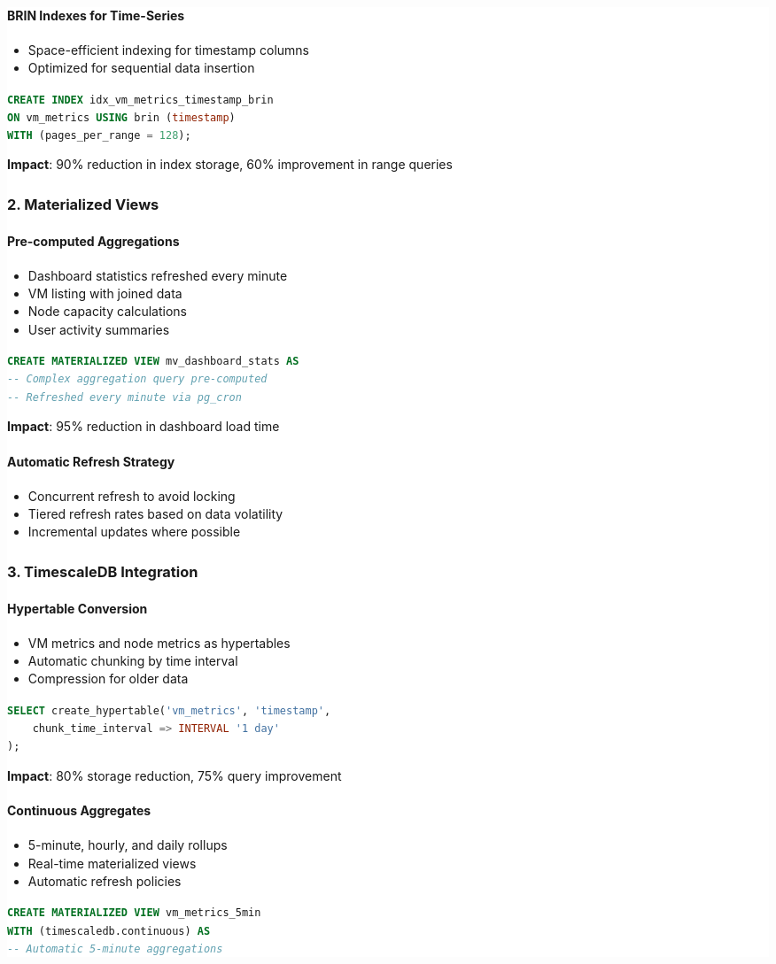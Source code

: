 #### BRIN Indexes for Time-Series
- Space-efficient indexing for timestamp columns
- Optimized for sequential data insertion

```sql
CREATE INDEX idx_vm_metrics_timestamp_brin 
ON vm_metrics USING brin (timestamp) 
WITH (pages_per_range = 128);
```

**Impact**: 90% reduction in index storage, 60% improvement in range queries

### 2. Materialized Views

#### Pre-computed Aggregations
- Dashboard statistics refreshed every minute
- VM listing with joined data
- Node capacity calculations
- User activity summaries

```sql
CREATE MATERIALIZED VIEW mv_dashboard_stats AS
-- Complex aggregation query pre-computed
-- Refreshed every minute via pg_cron
```

**Impact**: 95% reduction in dashboard load time

#### Automatic Refresh Strategy
- Concurrent refresh to avoid locking
- Tiered refresh rates based on data volatility
- Incremental updates where possible

### 3. TimescaleDB Integration

#### Hypertable Conversion
- VM metrics and node metrics as hypertables
- Automatic chunking by time interval
- Compression for older data

```sql
SELECT create_hypertable('vm_metrics', 'timestamp',
    chunk_time_interval => INTERVAL '1 day'
);
```

**Impact**: 80% storage reduction, 75% query improvement

#### Continuous Aggregates
- 5-minute, hourly, and daily rollups
- Real-time materialized views
- Automatic refresh policies

```sql
CREATE MATERIALIZED VIEW vm_metrics_5min
WITH (timescaledb.continuous) AS
-- Automatic 5-minute aggregations
```
